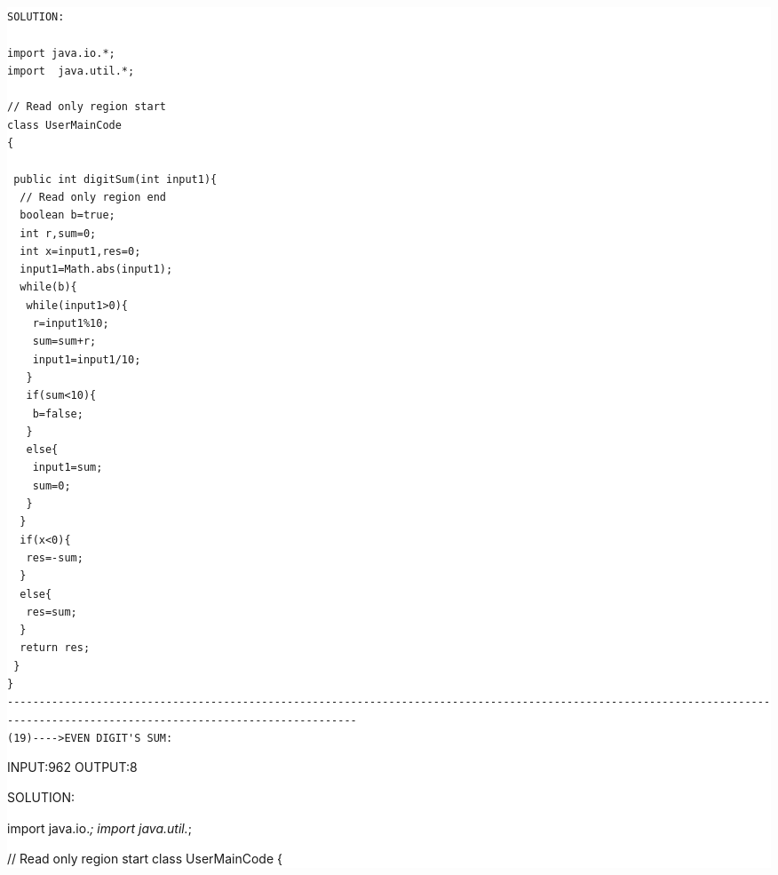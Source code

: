 ~~~~~~~~~~~~~~~~~~~ 
SOLUTION: 
 
import java.io.*; 
import  java.util.*; 
 
// Read only region start 
class UserMainCode 
{ 
 
 public int digitSum(int input1){ 
  // Read only region end 
  boolean b=true; 
  int r,sum=0; 
  int x=input1,res=0; 
  input1=Math.abs(input1); 
  while(b){ 
   while(input1>0){ 
    r=input1%10; 
    sum=sum+r; 
    input1=input1/10; 
   } 
   if(sum<10){ 
    b=false; 
   } 
   else{ 
    input1=sum; 
    sum=0; 
   } 
  } 
  if(x<0){ 
   res=-sum; 
  } 
  else{ 
   res=sum; 
  } 
  return res; 
 } 
} 
------------------------------------------------------------------------------------------------------------------------------------------------------------------------------- 
(19)---->EVEN DIGIT'S SUM: 
~~~~~~~~~~~~~~~~~~~~~~~~~~ 
INPUT:962 
OUTPUT:8 
 
SOLUTION: 
 
import java.io.*; 
import  java.util.*; 
 
// Read only region start 
class UserMainCode 
{ 
 